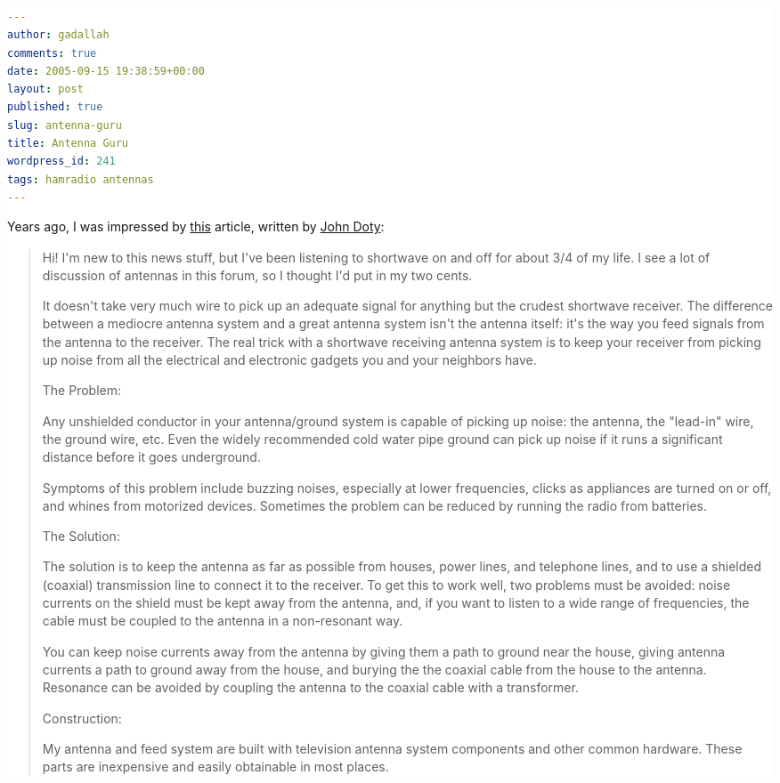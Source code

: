 ```yaml
---
author: gadallah
comments: true
date: 2005-09-15 19:38:59+00:00
layout: post
published: true
slug: antenna-guru
title: Antenna Guru
wordpress_id: 241
tags: hamradio antennas
---
```


Years ago, I was impressed by
[this](https://groups.google.com/d/msg/rec.radio.shortwave/O4NvXCQT748/OrJkJ7aL3hwJ)
article, written by [John Doty](http://space.mit.edu/home/jpd/):

> Hi! I'm new to this news stuff, but I've been listening to shortwave
> on and off for about 3/4 of my life. I see a lot of discussion of
> antennas in this forum, so I thought I'd put in my two cents.
> 
> It doesn't take very much wire to pick up an adequate signal for
> anything but the crudest shortwave receiver. The difference between
> a mediocre antenna system and a great antenna system isn't the
> antenna itself: it's the way you feed signals from the antenna to
> the receiver.  The real trick with a shortwave receiving antenna
> system is to keep your receiver from picking up noise from all the
> electrical and electronic gadgets you and your neighbors have.
> 
> The Problem:
> 
> Any unshielded conductor in your antenna/ground system is capable
> of picking up noise: the antenna, the "lead-in" wire, the ground
> wire, etc. Even the widely recommended cold water pipe ground can
> pick up noise if it runs a significant distance before it goes
> underground.
> 
> Symptoms of this problem include buzzing noises, especially at
> lower frequencies, clicks as appliances are turned on or off, and
> whines from motorized devices. Sometimes the problem can be reduced
> by running the radio from batteries.
> 
> The Solution:
> 
> The solution is to keep the antenna as far as possible from houses,
> power lines, and telephone lines, and to use a shielded (coaxial)
> transmission line to connect it to the receiver. To get this to
> work well, two problems must be avoided: noise currents on the
> shield must be kept away from the antenna, and, if you want to
> listen to a wide range of frequencies, the cable must be coupled
> to the antenna in a non-resonant way.
> 
> You can keep noise currents away from the antenna by giving them
> a path to ground near the house, giving antenna currents a path to
> ground away from the house, and burying the the coaxial cable from
> the house to the antenna. Resonance can be avoided by coupling the
> antenna to the coaxial cable with a transformer.
> 
> Construction:
> 
> My antenna and feed system are built with television antenna system
> components and other common hardware. These parts are inexpensive
> and easily obtainable in most places.